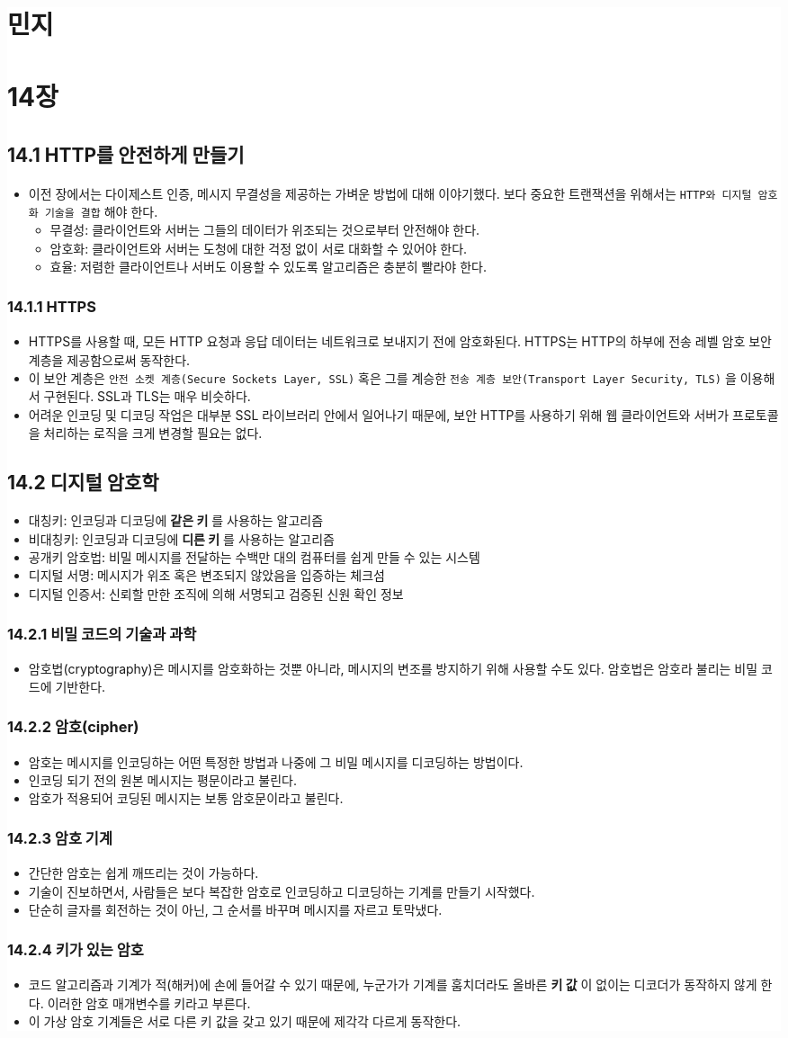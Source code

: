 # 민지

# 14장

## **14.1 HTTP를 안전하게 만들기**

- 이전 장에서는 다이제스트 인증, 메시지 무결성을 제공하는 가벼운 방법에 대해 이야기했다. 보다 중요한 트랜잭션을 위해서는 `HTTP와 디지털 암호화 기술을 결합` 해야 한다.
  - 무결성: 클라이언트와 서버는 그들의 데이터가 위조되는 것으로부터 안전해야 한다.
  - 암호화: 클라이언트와 서버는 도청에 대한 걱정 없이 서로 대화할 수 있어야 한다.
  - 효율: 저렴한 클라이언트나 서버도 이용할 수 있도록 알고리즘은 충분히 빨라야 한다.

### **14.1.1 HTTPS**

- HTTPS를 사용할 때, 모든 HTTP 요청과 응답 데이터는 네트워크로 보내지기 전에 암호화된다. HTTPS는 HTTP의 하부에 전송 레벨 암호 보안 계층을 제공함으로써 동작한다.
- 이 보안 계층은 `안전 소켓 계층(Secure Sockets Layer, SSL)` 혹은 그를 계승한 `전송 계층 보안(Transport Layer Security, TLS)` 을 이용해서 구현된다. SSL과 TLS는 매우 비슷하다.
- 어려운 인코딩 및 디코딩 작업은 대부분 SSL 라이브러리 안에서 일어나기 때문에, 보안 HTTP를 사용하기 위해 웹 클라이언트와 서버가 프로토콜을 처리하는 로직을 크게 변경할 필요는 없다.

## **14.2 디지털 암호학**

- 대칭키: 인코딩과 디코딩에 **같은 키** 를 사용하는 알고리즘
- 비대칭키: 인코딩과 디코딩에 **디른 키** 를 사용하는 알고리즘
- 공개키 암호법: 비밀 메시지를 전달하는 수백만 대의 컴퓨터를 쉽게 만들 수 있는 시스템
- 디지털 서명: 메시지가 위조 혹은 변조되지 않았음을 입증하는 체크섬
- 디지털 인증서: 신뢰할 만한 조직에 의해 서명되고 검증된 신원 확인 정보

### **14.2.1 비밀 코드의 기술과 과학**

- 암호법(cryptography)은 메시지를 암호화하는 것뿐 아니라, 메시지의 변조를 방지하기 위해 사용할 수도 있다. 암호법은 암호라 불리는 비밀 코드에 기반한다.

### **14.2.2 암호(cipher)**

- 암호는 메시지를 인코딩하는 어떤 특정한 방법과 나중에 그 비밀 메시지를 디코딩하는 방법이다.
- 인코딩 되기 전의 원본 메시지는 평문이라고 불린다.
- 암호가 적용되어 코딩된 메시지는 보통 암호문이라고 불린다.

### **14.2.3 암호 기계**

- 간단한 암호는 쉽게 깨뜨리는 것이 가능하다.
- 기술이 진보하면서, 사람들은 보다 복잡한 암호로 인코딩하고 디코딩하는 기계를 만들기 시작했다.
- 단순히 글자를 회전하는 것이 아닌, 그 순서를 바꾸며 메시지를 자르고 토막냈다.

### **14.2.4 키가 있는 암호**

- 코드 알고리즘과 기계가 적(해커)에 손에 들어갈 수 있기 때문에, 누군가가 기계를 훔치더라도 올바른 **키 값** 이 없이는 디코더가 동작하지 않게 한다. 이러한 암호 매개변수를 키라고 부른다.
- 이 가상 암호 기계들은 서로 다른 키 값을 갖고 있기 때문에 제각각 다르게 동작한다.
